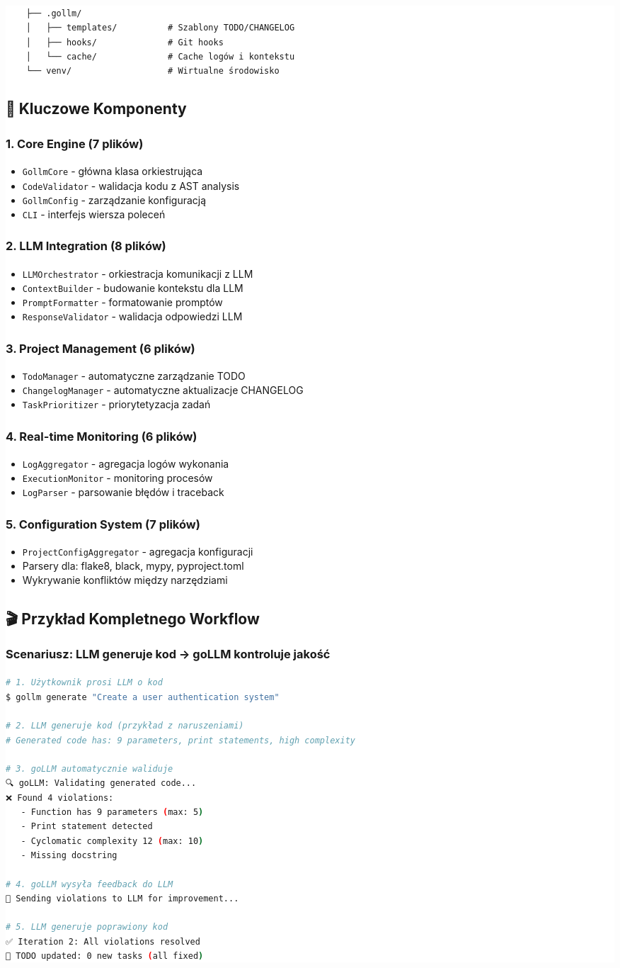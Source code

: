 ```
    ├── .gollm/
    │   ├── templates/          # Szablony TODO/CHANGELOG
    │   ├── hooks/              # Git hooks
    │   └── cache/              # Cache logów i kontekstu
    └── venv/                   # Wirtualne środowisko
```

## 🚀 Kluczowe Komponenty

### 1. **Core Engine** (7 plików)
- `GollmCore` - główna klasa orkiestrująca
- `CodeValidator` - walidacja kodu z AST analysis
- `GollmConfig` - zarządzanie konfiguracją
- `CLI` - interfejs wiersza poleceń

### 2. **LLM Integration** (8 plików)
- `LLMOrchestrator` - orkiestracja komunikacji z LLM
- `ContextBuilder` - budowanie kontekstu dla LLM
- `PromptFormatter` - formatowanie promptów
- `ResponseValidator` - walidacja odpowiedzi LLM

### 3. **Project Management** (6 plików)
- `TodoManager` - automatyczne zarządzanie TODO
- `ChangelogManager` - automatyczne aktualizacje CHANGELOG
- `TaskPrioritizer` - priorytetyzacja zadań

### 4. **Real-time Monitoring** (6 plików)
- `LogAggregator` - agregacja logów wykonania
- `ExecutionMonitor` - monitoring procesów
- `LogParser` - parsowanie błędów i traceback

### 5. **Configuration System** (7 plików)
- `ProjectConfigAggregator` - agregacja konfiguracji
- Parsery dla: flake8, black, mypy, pyproject.toml
- Wykrywanie konfliktów między narzędziami

## 🎬 Przykład Kompletnego Workflow

### Scenariusz: LLM generuje kod → goLLM kontroluje jakość

```bash
# 1. Użytkownik prosi LLM o kod
$ gollm generate "Create a user authentication system"

# 2. LLM generuje kod (przykład z naruszeniami)
# Generated code has: 9 parameters, print statements, high complexity

# 3. goLLM automatycznie waliduje
🔍 goLLM: Validating generated code...
❌ Found 4 violations:
   - Function has 9 parameters (max: 5)
   - Print statement detected
   - Cyclomatic complexity 12 (max: 10)
   - Missing docstring

# 4. goLLM wysyła feedback do LLM
🤖 Sending violations to LLM for improvement...

# 5. LLM generuje poprawiony kod
✅ Iteration 2: All violations resolved
📝 TODO updated: 0 new tasks (all fixed)
```